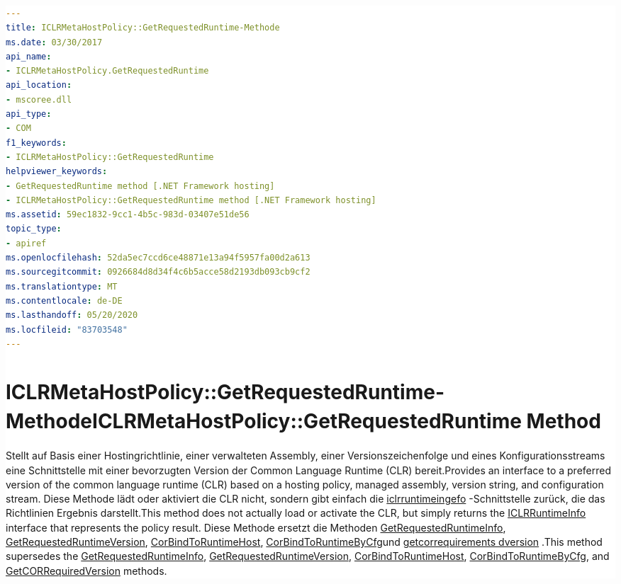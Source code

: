 ```yaml
---
title: ICLRMetaHostPolicy::GetRequestedRuntime-Methode
ms.date: 03/30/2017
api_name:
- ICLRMetaHostPolicy.GetRequestedRuntime
api_location:
- mscoree.dll
api_type:
- COM
f1_keywords:
- ICLRMetaHostPolicy::GetRequestedRuntime
helpviewer_keywords:
- GetRequestedRuntime method [.NET Framework hosting]
- ICLRMetaHostPolicy::GetRequestedRuntime method [.NET Framework hosting]
ms.assetid: 59ec1832-9cc1-4b5c-983d-03407e51de56
topic_type:
- apiref
ms.openlocfilehash: 52da5ec7ccd6ce48871e13a94f5957fa00d2a613
ms.sourcegitcommit: 0926684d8d34f4c6b5acce58d2193db093cb9cf2
ms.translationtype: MT
ms.contentlocale: de-DE
ms.lasthandoff: 05/20/2020
ms.locfileid: "83703548"
---
```

# <a name="iclrmetahostpolicygetrequestedruntime-method"></a><span data-ttu-id="8b5bf-102">ICLRMetaHostPolicy::GetRequestedRuntime-Methode</span><span class="sxs-lookup"><span data-stu-id="8b5bf-102">ICLRMetaHostPolicy::GetRequestedRuntime Method</span></span>

<span data-ttu-id="8b5bf-103">Stellt auf Basis einer Hostingrichtlinie, einer verwalteten Assembly, einer Versionszeichenfolge und eines Konfigurationsstreams eine Schnittstelle mit einer bevorzugten Version der Common Language Runtime (CLR) bereit.</span><span class="sxs-lookup"><span data-stu-id="8b5bf-103">Provides an interface to a preferred version of the common language runtime (CLR) based on a hosting policy, managed assembly, version string, and configuration stream.</span></span> <span data-ttu-id="8b5bf-104">Diese Methode lädt oder aktiviert die CLR nicht, sondern gibt einfach die [iclrruntimeingefo](../../../../docs/framework/unmanaged-api/hosting/iclrruntimeinfo-interface.md) -Schnittstelle zurück, die das Richtlinien Ergebnis darstellt.</span><span class="sxs-lookup"><span data-stu-id="8b5bf-104">This method does not actually load or activate the CLR, but simply returns the [ICLRRuntimeInfo](../../../../docs/framework/unmanaged-api/hosting/iclrruntimeinfo-interface.md) interface that represents the policy result.</span></span> <span data-ttu-id="8b5bf-105">Diese Methode ersetzt die Methoden [GetRequestedRuntimeInfo](../../../../docs/framework/unmanaged-api/hosting/getrequestedruntimeinfo-function.md), [GetRequestedRuntimeVersion](../../../../docs/framework/unmanaged-api/hosting/getrequestedruntimeversion-function.md), [CorBindToRuntimeHost](../../../../docs/framework/unmanaged-api/hosting/corbindtoruntimehost-function.md), [CorBindToRuntimeByCfg](../../../../docs/framework/unmanaged-api/hosting/corbindtoruntimebycfg-function.md)und [getcorrequirements dversion](getcorrequiredversion-function.md) .</span><span class="sxs-lookup"><span data-stu-id="8b5bf-105">This method supersedes the [GetRequestedRuntimeInfo](../../../../docs/framework/unmanaged-api/hosting/getrequestedruntimeinfo-function.md), [GetRequestedRuntimeVersion](../../../../docs/framework/unmanaged-api/hosting/getrequestedruntimeversion-function.md), [CorBindToRuntimeHost](../../../../docs/framework/unmanaged-api/hosting/corbindtoruntimehost-function.md), [CorBindToRuntimeByCfg](../../../../docs/framework/unmanaged-api/hosting/corbindtoruntimebycfg-function.md), and [GetCORRequiredVersion](getcorrequiredversion-function.md) methods.</span></span>
